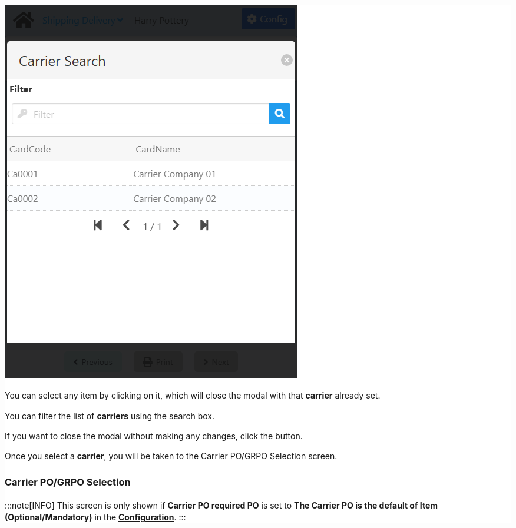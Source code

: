![Carrier search modal](./img-shipping-delivery/carrier_search_modal.png)

You can select any item by clicking on it, which will close the modal with that **carrier** already set.

You can filter the list of **carriers** using the search box.

If you want to close the modal without making any changes, click the <IIcon icon='zondicons:close-solid' width='17' height='17'/> button.

</CustomDetails>

Once you select a **carrier**, you will be taken to the [Carrier PO/GRPO Selection](./receive.md#carrier-pogrpo-selection) screen.

### Carrier PO/GRPO Selection

:::note[INFO]
This screen is only shown if **Carrier PO required PO** is set to **The Carrier PO is the default of Item  (Optional/Mandatory)** in the [**Configuration**](./shipping_multi_site_transfer.md#configuration).
:::
